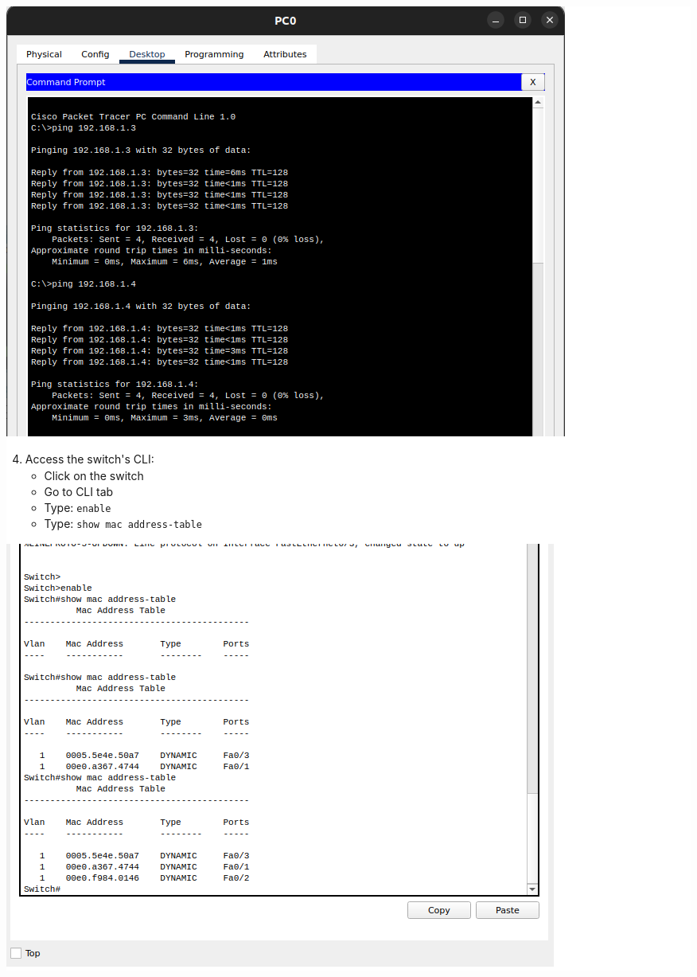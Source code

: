 ![alt text](images/image3.png)

4. Access the switch's CLI:
   - Click on the switch
   - Go to CLI tab
   - Type: `enable`
   - Type: `show mac address-table`


![alt text](images/image4.png)
